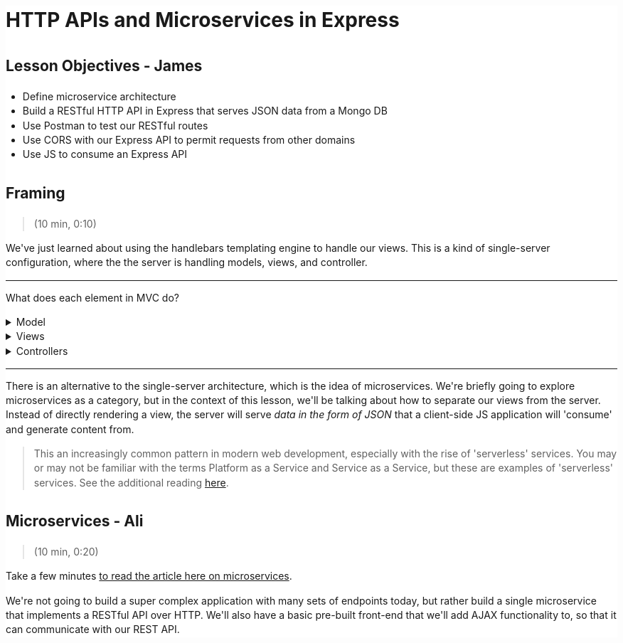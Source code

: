 # HTTP APIs and Microservices in Express

## Lesson Objectives - James

  - Define microservice architecture
  - Build a RESTful HTTP API in Express that serves JSON data from a Mongo DB
  - Use Postman to test our RESTful routes
  - Use CORS with our Express API to permit requests from other domains
  - Use JS to consume an Express API

## Framing 
> (10 min, 0:10)

We've just learned about using the handlebars templating engine to handle our views. This is a kind of single-server configuration, where the the server is handling models, views, and controller.

---

What does each element in MVC do?

<details><summary>
    Model
  </summary></details>

<details><summary>
		Views
	</summary></details>

<details><summary>
		Controllers
	</summary></details>

---

There is an alternative to the single-server architecture, which is the idea of microservices. We're briefly going to explore microservices as a category, but in the context of this lesson, we'll be talking about how to separate our views from the server. Instead of directly rendering a view, the server will serve *data in the form of JSON* that a client-side JS application will 'consume' and generate content from.

> This an increasingly common pattern in modern web development, especially with the rise of 'serverless' services. You may or may not be familiar with the terms Platform as a Service and Service as a Service, but these are examples of 'serverless' services. See the additional reading [here](http://insightaas.com/serverless-computing-no-servers-really/).

## Microservices - Ali
> (10 min, 0:20)

Take a few minutes [to read the article here on microservices](https://pivotal.io/microservices).

We're not going to build a super complex application with many sets of endpoints today, but rather build a single microservice that implements a RESTful API over HTTP. We'll also have a basic pre-built front-end that we'll add AJAX functionality to, so that it can communicate with our REST API.
